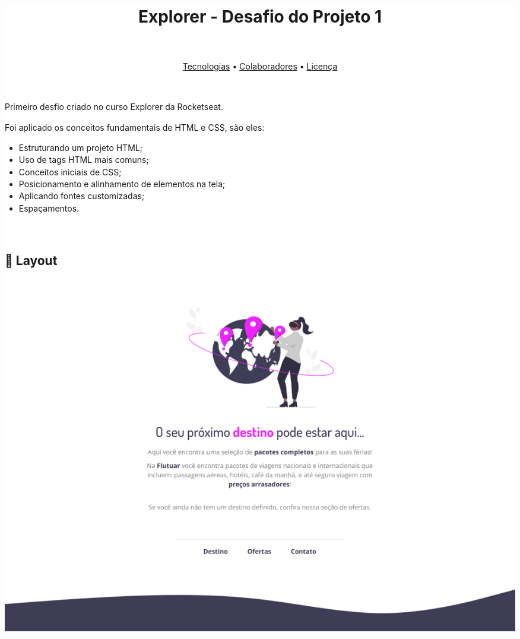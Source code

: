 <h1 align="center">Explorer - Desafio do Projeto 1</h1>
<br>

<p align="center">
     <a href="#-tecnologias">Tecnologias</a> •    
     <a href="#-colaboradores">Colaboradores</a> •
     <a href="#-licença">Licença</a> 
</p>

<br>

Primeiro desfio criado no curso Explorer da Rocketseat.

Foi aplicado os conceitos fundamentais de HTML e CSS, são eles:

- Estruturando um projeto HTML;
- Uso de tags HTML mais comuns;
- Conceitos iniciais de CSS;
- Posicionamento e alinhamento de elementos na tela;
- Aplicando fontes customizadas;
- Espaçamentos.

<br>

## 🌄 Layout

<img src=".github/preview.png" width="100%" />
